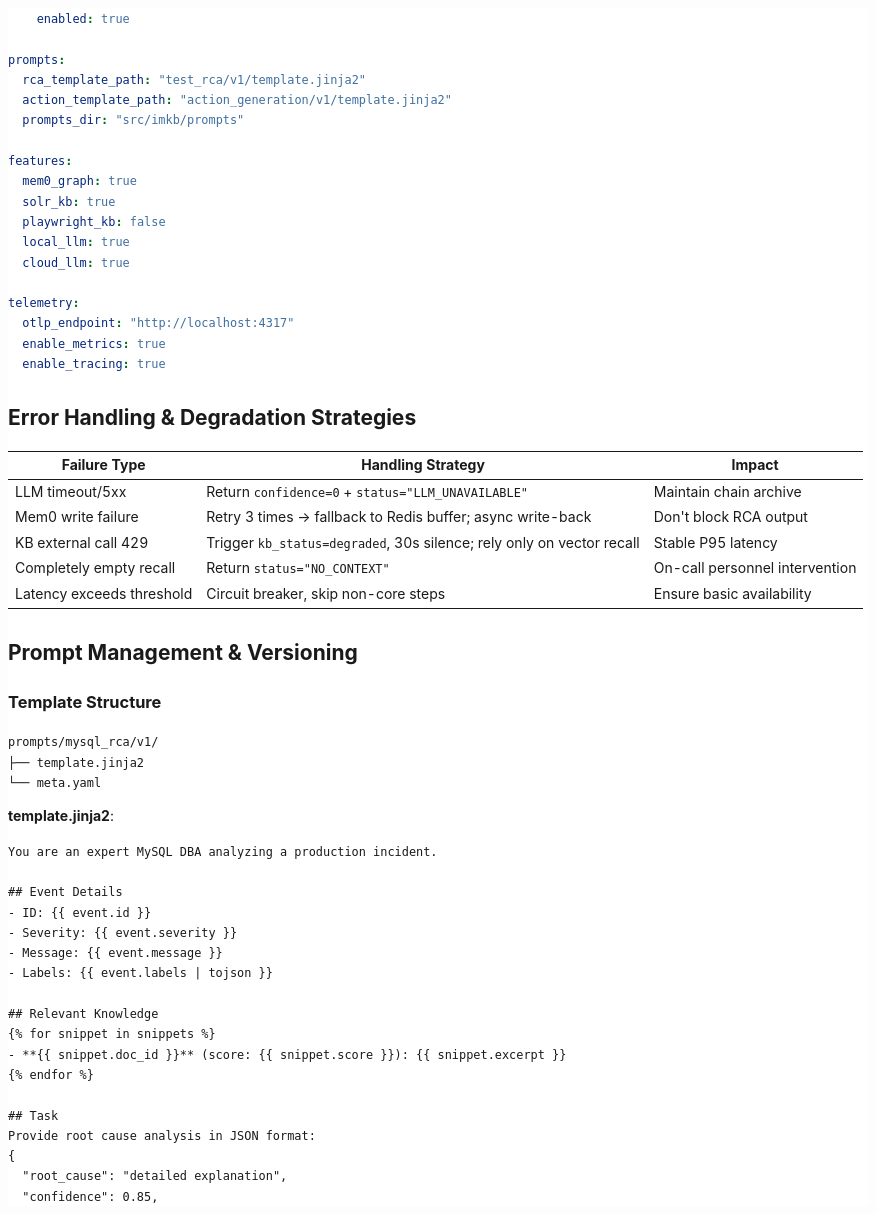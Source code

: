 ```yaml
    enabled: true

prompts:
  rca_template_path: "test_rca/v1/template.jinja2"
  action_template_path: "action_generation/v1/template.jinja2"
  prompts_dir: "src/imkb/prompts"

features:
  mem0_graph: true
  solr_kb: true
  playwright_kb: false
  local_llm: true
  cloud_llm: true

telemetry:
  otlp_endpoint: "http://localhost:4317"
  enable_metrics: true
  enable_tracing: true
```

## Error Handling & Degradation Strategies

| Failure Type | Handling Strategy | Impact |
|--------------|-------------------|---------|
|LLM timeout/5xx|Return `confidence=0` + `status="LLM_UNAVAILABLE"`|Maintain chain archive|
|Mem0 write failure|Retry 3 times → fallback to Redis buffer; async write-back|Don't block RCA output|
|KB external call 429|Trigger `kb_status=degraded`, 30s silence; rely only on vector recall|Stable P95 latency|
|Completely empty recall|Return `status="NO_CONTEXT"`|On-call personnel intervention|
|Latency exceeds threshold|Circuit breaker, skip non-core steps|Ensure basic availability|

## Prompt Management & Versioning

### Template Structure

```
prompts/mysql_rca/v1/
├── template.jinja2
└── meta.yaml
```

**template.jinja2**:
```jinja2
You are an expert MySQL DBA analyzing a production incident.

## Event Details
- ID: {{ event.id }}
- Severity: {{ event.severity }}
- Message: {{ event.message }}
- Labels: {{ event.labels | tojson }}

## Relevant Knowledge
{% for snippet in snippets %}
- **{{ snippet.doc_id }}** (score: {{ snippet.score }}): {{ snippet.excerpt }}
{% endfor %}

## Task
Provide root cause analysis in JSON format:
{
  "root_cause": "detailed explanation",
  "confidence": 0.85,
```